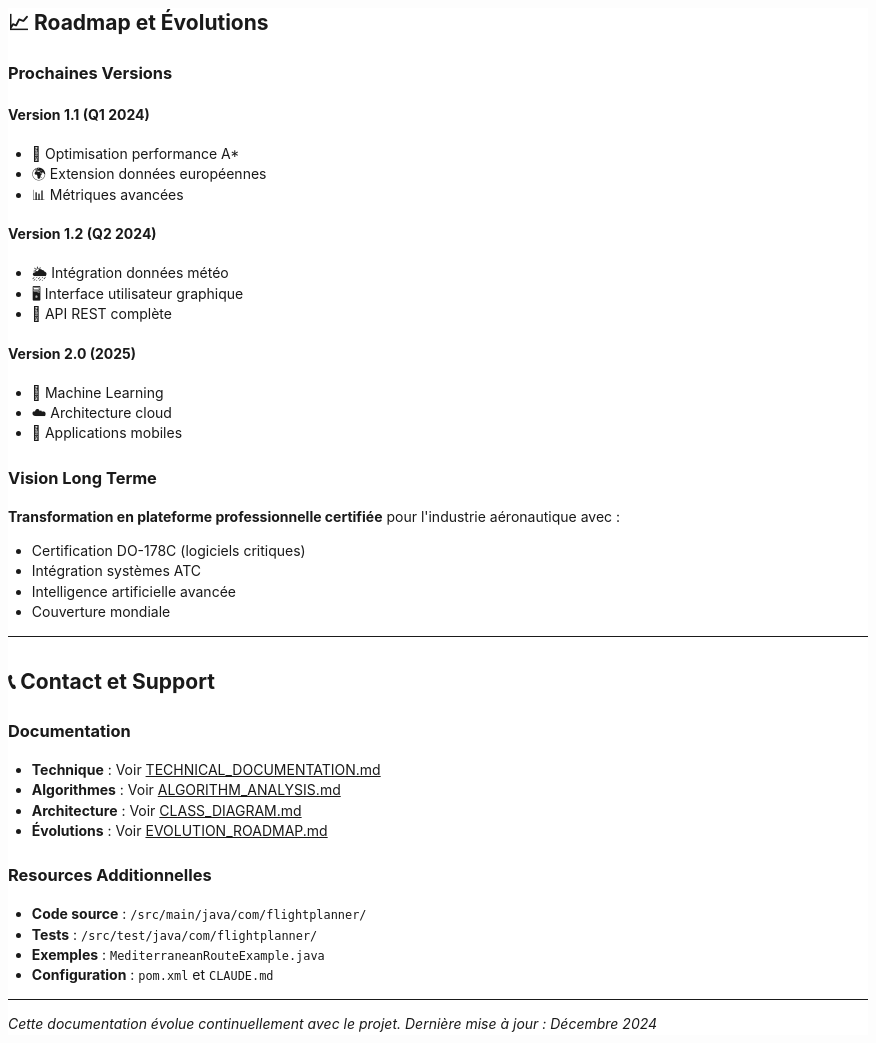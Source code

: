 
## 📈 Roadmap et Évolutions

### Prochaines Versions

#### Version 1.1 (Q1 2024)
- 🔧 Optimisation performance A*
- 🌍 Extension données européennes
- 📊 Métriques avancées

#### Version 1.2 (Q2 2024)
- 🌦️ Intégration données météo
- 🖥️ Interface utilisateur graphique
- 🔄 API REST complète

#### Version 2.0 (2025)
- 🤖 Machine Learning
- ☁️ Architecture cloud
- 📱 Applications mobiles

### Vision Long Terme
**Transformation en plateforme professionnelle certifiée** pour l'industrie aéronautique avec :
- Certification DO-178C (logiciels critiques)
- Intégration systèmes ATC
- Intelligence artificielle avancée
- Couverture mondiale

---

## 📞 Contact et Support

### Documentation
- **Technique** : Voir [TECHNICAL_DOCUMENTATION.md](TECHNICAL_DOCUMENTATION.md)
- **Algorithmes** : Voir [ALGORITHM_ANALYSIS.md](ALGORITHM_ANALYSIS.md)
- **Architecture** : Voir [CLASS_DIAGRAM.md](CLASS_DIAGRAM.md)
- **Évolutions** : Voir [EVOLUTION_ROADMAP.md](EVOLUTION_ROADMAP.md)

### Resources Additionnelles
- **Code source** : `/src/main/java/com/flightplanner/`
- **Tests** : `/src/test/java/com/flightplanner/`
- **Exemples** : `MediterraneanRouteExample.java`
- **Configuration** : `pom.xml` et `CLAUDE.md`

---

*Cette documentation évolue continuellement avec le projet. Dernière mise à jour : Décembre 2024*
